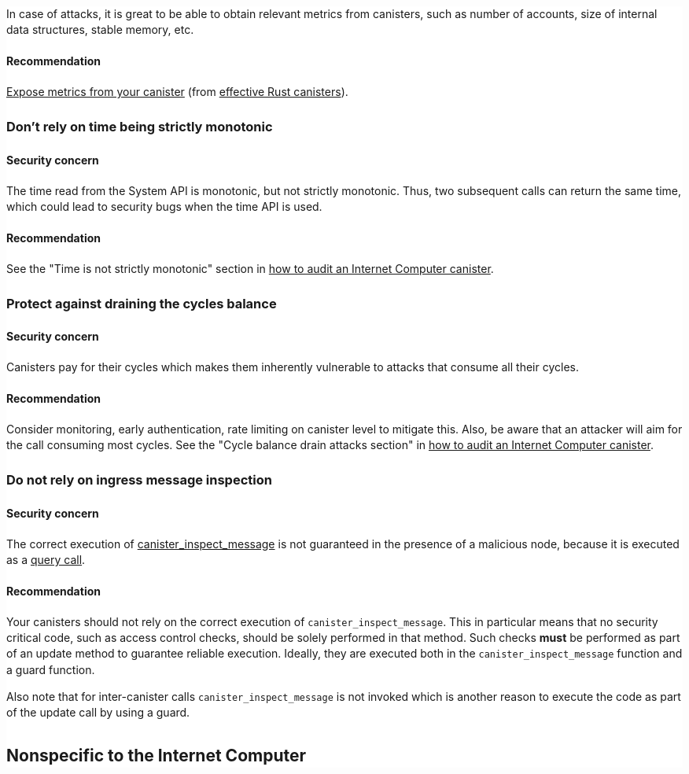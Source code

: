 In case of attacks, it is great to be able to obtain relevant metrics from canisters, such as number of accounts, size of internal data structures, stable memory, etc.

#### Recommendation

[Expose metrics from your canister](https://mmapped.blog/posts/01-effective-rust-canisters.html#expose-metrics) (from [effective Rust canisters](https://mmapped.blog/posts/01-effective-rust-canisters.html)).

### Don’t rely on time being strictly monotonic

#### Security concern

The time read from the System API is monotonic, but not strictly monotonic. Thus, two subsequent calls can return the same time, which could lead to security bugs when the time API is used.

#### Recommendation

See the "Time is not strictly monotonic" section in [how to audit an Internet Computer canister](https://www.joachim-breitner.de/blog/788-How_to_audit_an_Internet_Computer_canister).

### Protect against draining the cycles balance

#### Security concern

Canisters pay for their cycles which makes them inherently vulnerable to attacks that consume all their cycles.

#### Recommendation

Consider monitoring, early authentication, rate limiting on canister level to mitigate this. Also, be aware that an attacker will aim for the call consuming most cycles. See the "Cycle balance drain attacks section" in [how to audit an Internet Computer canister](https://www.joachim-breitner.de/blog/788-How_to_audit_an_Internet_Computer_canister).

### Do not rely on ingress message inspection

#### Security concern

The correct execution of [canister_inspect_message](../../references/ic-interface-spec#system-api-inspect-message) is not guaranteed in the presence of a malicious node, because it is executed as a [query call](../../references/ic-interface-spec#http-query).  

#### Recommendation

Your canisters should not rely on the correct execution of `canister_inspect_message`. This in particular means that no security critical code, such as access control checks, should be solely performed in that method. Such checks **must** be performed as part of an update method to guarantee reliable execution. Ideally, they are executed both in the `canister_inspect_message` function and a guard function. 

Also note that for inter-canister calls `canister_inspect_message` is not invoked which is another reason to execute the code as part of the update call by using a guard.

## Nonspecific to the Internet Computer
